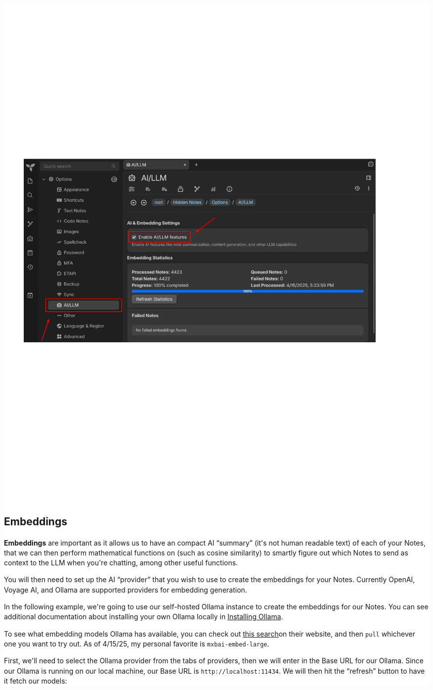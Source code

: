 <figure class="image image_resized" style="width:82.82%;"><img style="aspect-ratio:1911/997;" src="1_Introduction_image.png" width="1911" height="997"></figure>

## Embeddings

**Embeddings** are important as it allows us to have an compact AI “summary” (it's not human readable text) of each of your Notes, that we can then perform mathematical functions on (such as cosine similarity) to smartly figure out which Notes to send as context to the LLM when you're chatting, among other useful functions.

You will then need to set up the AI “provider” that you wish to use to create the embeddings for your Notes. Currently OpenAI, Voyage AI, and Ollama are supported providers for embedding generation.

In the following example, we're going to use our self-hosted Ollama instance to create the embeddings for our Notes. You can see additional documentation about installing your own Ollama locally in <a class="reference-link" href="AI%20Provider%20Information/Ollama/Installing%20Ollama.md">Installing Ollama</a>.

To see what embedding models Ollama has available, you can check out [this search](https://ollama.com/search?c=embedding)on their website, and then `pull` whichever one you want to try out. As of 4/15/25, my personal favorite is `mxbai-embed-large`.

First, we'll need to select the Ollama provider from the tabs of providers, then we will enter in the Base URL for our Ollama. Since our Ollama is running on our local machine, our Base URL is `http://localhost:11434`. We will then hit the “refresh” button to have it fetch our models:
